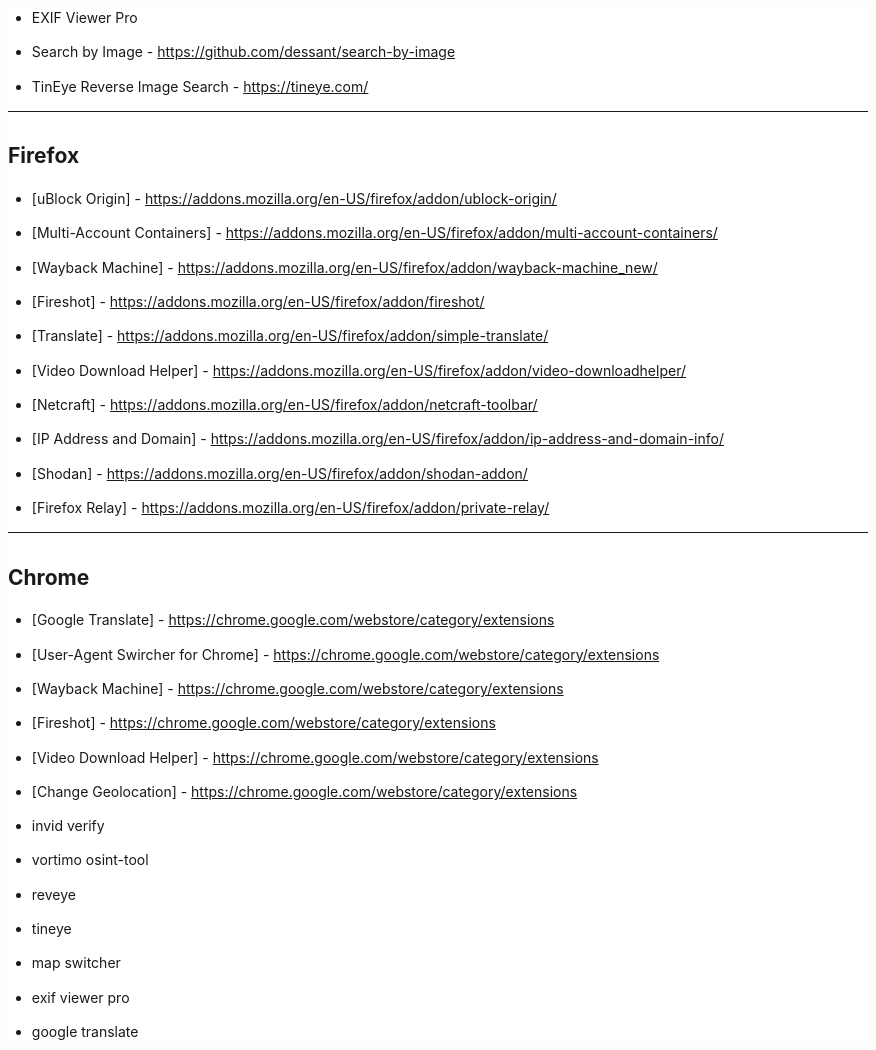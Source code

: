- EXIF Viewer Pro

- Search by Image - <https://github.com/dessant/search-by-image>

- TinEye Reverse Image Search - <https://tineye.com/>

---

## Firefox

- [uBlock Origin] - <https://addons.mozilla.org/en-US/firefox/addon/ublock-origin/>

- [Multi-Account Containers] - <https://addons.mozilla.org/en-US/firefox/addon/multi-account-containers/>

- [Wayback Machine] - <https://addons.mozilla.org/en-US/firefox/addon/wayback-machine_new/>

- [Fireshot] - <https://addons.mozilla.org/en-US/firefox/addon/fireshot/>

- [Translate] - <https://addons.mozilla.org/en-US/firefox/addon/simple-translate/>

- [Video Download Helper] - <https://addons.mozilla.org/en-US/firefox/addon/video-downloadhelper/>

- [Netcraft] - <https://addons.mozilla.org/en-US/firefox/addon/netcraft-toolbar/>

- [IP Address and Domain] - <https://addons.mozilla.org/en-US/firefox/addon/ip-address-and-domain-info/>

- [Shodan] - <https://addons.mozilla.org/en-US/firefox/addon/shodan-addon/>

- [Firefox Relay] - <https://addons.mozilla.org/en-US/firefox/addon/private-relay/>

---

## Chrome

- [Google Translate] - <https://chrome.google.com/webstore/category/extensions>

- [User-Agent Swircher for Chrome] - <https://chrome.google.com/webstore/category/extensions>

- [Wayback Machine] - <https://chrome.google.com/webstore/category/extensions>

- [Fireshot] - <https://chrome.google.com/webstore/category/extensions>

- [Video Download Helper] - <https://chrome.google.com/webstore/category/extensions>

- [Change Geolocation] - <https://chrome.google.com/webstore/category/extensions>

- invid verify

- vortimo osint-tool

- reveye

- tineye

- map switcher

- exif viewer pro

- google translate
